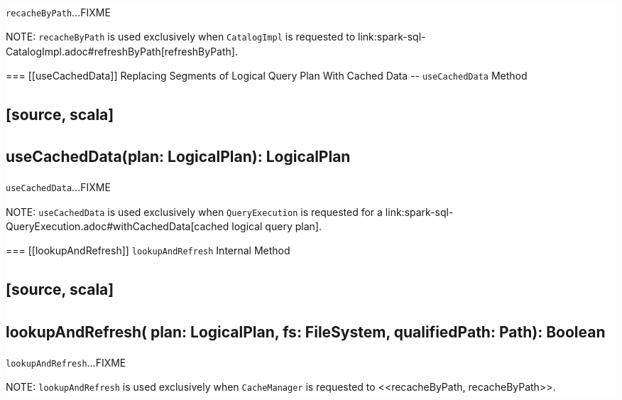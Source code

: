 `recacheByPath`...FIXME

NOTE: `recacheByPath` is used exclusively when `CatalogImpl` is requested to link:spark-sql-CatalogImpl.adoc#refreshByPath[refreshByPath].

=== [[useCachedData]] Replacing Segments of Logical Query Plan With Cached Data -- `useCachedData` Method

[source, scala]
----
useCachedData(plan: LogicalPlan): LogicalPlan
----

`useCachedData`...FIXME

NOTE: `useCachedData` is used exclusively when `QueryExecution` is requested for a link:spark-sql-QueryExecution.adoc#withCachedData[cached logical query plan].

=== [[lookupAndRefresh]] `lookupAndRefresh` Internal Method

[source, scala]
----
lookupAndRefresh(
  plan: LogicalPlan,
  fs: FileSystem,
  qualifiedPath: Path): Boolean
----

`lookupAndRefresh`...FIXME

NOTE: `lookupAndRefresh` is used exclusively when `CacheManager` is requested to <<recacheByPath, recacheByPath>>.
